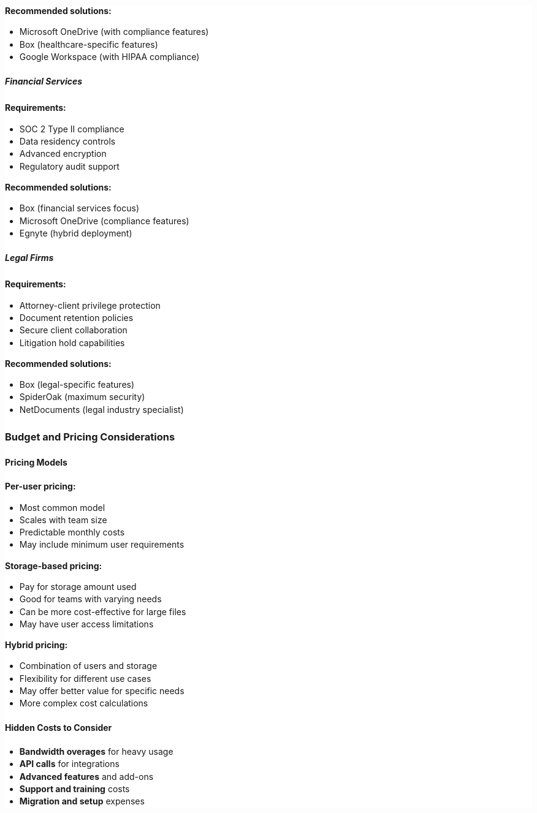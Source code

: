 **Recommended solutions:**
- Microsoft OneDrive (with compliance features)
- Box (healthcare-specific features)
- Google Workspace (with HIPAA compliance)

##### Financial Services
**Requirements:**
- SOC 2 Type II compliance
- Data residency controls
- Advanced encryption
- Regulatory audit support

**Recommended solutions:**
- Box (financial services focus)
- Microsoft OneDrive (compliance features)
- Egnyte (hybrid deployment)

##### Legal Firms
**Requirements:**
- Attorney-client privilege protection
- Document retention policies
- Secure client collaboration
- Litigation hold capabilities

**Recommended solutions:**
- Box (legal-specific features)
- SpiderOak (maximum security)
- NetDocuments (legal industry specialist)

### Budget and Pricing Considerations

#### Pricing Models
**Per-user pricing:**
- Most common model
- Scales with team size
- Predictable monthly costs
- May include minimum user requirements

**Storage-based pricing:**
- Pay for storage amount used
- Good for teams with varying needs
- Can be more cost-effective for large files
- May have user access limitations

**Hybrid pricing:**
- Combination of users and storage
- Flexibility for different use cases
- May offer better value for specific needs
- More complex cost calculations

#### Hidden Costs to Consider
- **Bandwidth overages** for heavy usage
- **API calls** for integrations
- **Advanced features** and add-ons
- **Support and training** costs
- **Migration and setup** expenses

